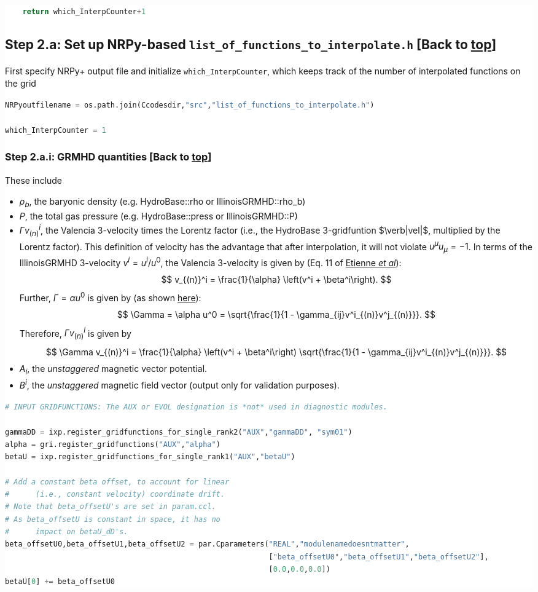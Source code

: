 ```python
    return which_InterpCounter+1
```

<a id='nrpy_list_of_funcs_interp'></a>

## Step 2.a: Set up NRPy-based `list_of_functions_to_interpolate.h` \[Back to [top](#toc)\]
$$\label{nrpy_list_of_funcs_interp}$$

First specify NRPy+ output file and initialize `which_InterpCounter`, which keeps track of the number of interpolated functions on the grid


```python
NRPyoutfilename = os.path.join(Ccodesdir,"src","list_of_functions_to_interpolate.h")

which_InterpCounter = 1
```

<a id='nrpygrmhd'></a>

### Step 2.a.i: GRMHD quantities \[Back to [top](#toc)\]
$$\label{nrpygrmhd}$$

These include
* $\rho_b$, the baryonic density (e.g. $\text{HydroBase::rho}$ or $\text{IllinoisGRMHD::rho_b}$)
* $P$, the total gas pressure (e.g. $\text{HydroBase::press}$ or $\text{IllinoisGRMHD::P}$)
* $\Gamma v_{(n)}^i$, the Valencia 3-velocity times the Lorentz factor (i.e., the HydroBase 3-gridfuntion $\verb|vel|$, multiplied by the Lorentz factor). This definition of velocity has the advantage that after interpolation, it will not violate $u^\mu u_\mu = -1$. In terms of the IllinoisGRMHD 3-velocity $v^i = u^i / u^0$, the Valencia 3-velocity is given by (Eq. 11 of [Etienne *et al*](https://arxiv.org/pdf/1501.07276.pdf)):
$$
v_{(n)}^i = \frac{1}{\alpha} \left(v^i + \beta^i\right).
$$
Further, $\Gamma = \alpha u^0$ is given by (as shown [here](Tutorial-u0_smallb_Poynting-Cartesian.ipynb)):
$$
\Gamma = \alpha u^0 = \sqrt{\frac{1}{1 - \gamma_{ij}v^i_{(n)}v^j_{(n)}}}.
$$
Therefore, $\Gamma v_{(n)}^i$ is given by
$$
\Gamma v_{(n)}^i = \frac{1}{\alpha} \left(v^i + \beta^i\right) \sqrt{\frac{1}{1 - \gamma_{ij}v^i_{(n)}v^j_{(n)}}}.
$$
* $A_i$, the *unstaggered* magnetic vector potential.
* $B^i$, the *unstaggered* magnetic field vector (output only for validation purposes).


```python
# INPUT GRIDFUNCTIONS: The AUX or EVOL designation is *not* used in diagnostic modules.

gammaDD = ixp.register_gridfunctions_for_single_rank2("AUX","gammaDD", "sym01")
alpha = gri.register_gridfunctions("AUX","alpha")
betaU = ixp.register_gridfunctions_for_single_rank1("AUX","betaU")

# Add a constant beta offset, to account for linear
#      (i.e., constant velocity) coordinate drift.
# Note that beta_offsetU's are set in param.ccl.
# As beta_offsetU is constant in space, it has no
#      impact on betaU_dD's.
beta_offsetU0,beta_offsetU1,beta_offsetU2 = par.Cparameters("REAL","modulenamedoesntmatter",
                                                            ["beta_offsetU0","beta_offsetU1","beta_offsetU2"],
                                                            [0.0,0.0,0.0])
betaU[0] += beta_offsetU0
```